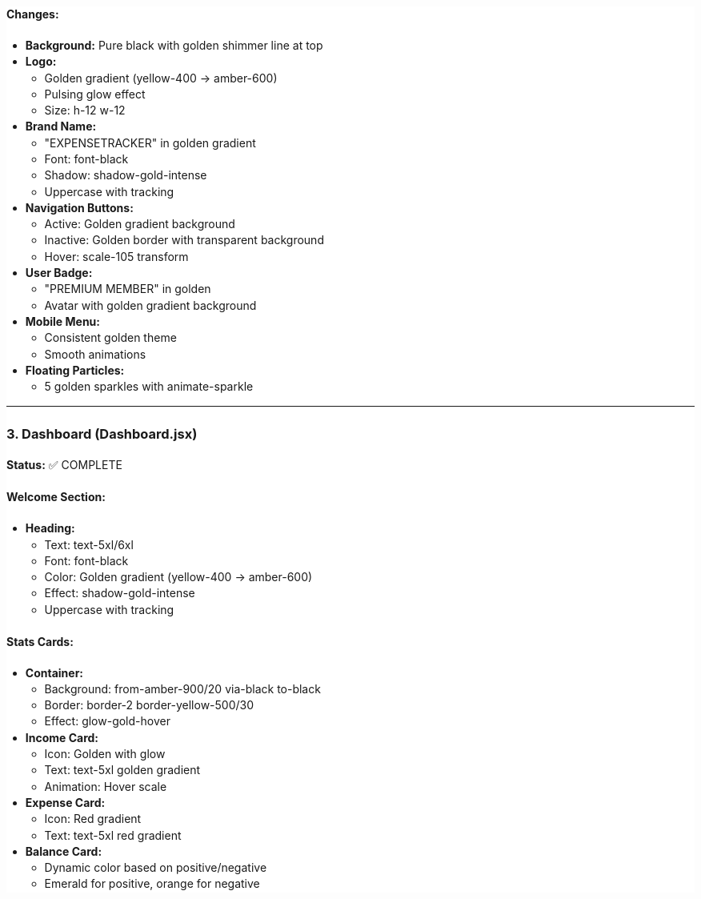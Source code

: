 #### Changes:
- **Background:** Pure black with golden shimmer line at top
- **Logo:** 
  - Golden gradient (yellow-400 → amber-600)
  - Pulsing glow effect
  - Size: h-12 w-12
- **Brand Name:** 
  - "EXPENSETRACKER" in golden gradient
  - Font: font-black
  - Shadow: shadow-gold-intense
  - Uppercase with tracking
- **Navigation Buttons:**
  - Active: Golden gradient background
  - Inactive: Golden border with transparent background
  - Hover: scale-105 transform
- **User Badge:**
  - "PREMIUM MEMBER" in golden
  - Avatar with golden gradient background
- **Mobile Menu:**
  - Consistent golden theme
  - Smooth animations
- **Floating Particles:**
  - 5 golden sparkles with animate-sparkle

---

### 3. **Dashboard (Dashboard.jsx)**
**Status:** ✅ COMPLETE

#### Welcome Section:
- **Heading:** 
  - Text: text-5xl/6xl
  - Font: font-black
  - Color: Golden gradient (yellow-400 → amber-600)
  - Effect: shadow-gold-intense
  - Uppercase with tracking

#### Stats Cards:
- **Container:** 
  - Background: from-amber-900/20 via-black to-black
  - Border: border-2 border-yellow-500/30
  - Effect: glow-gold-hover
- **Income Card:**
  - Icon: Golden with glow
  - Text: text-5xl golden gradient
  - Animation: Hover scale
- **Expense Card:**
  - Icon: Red gradient
  - Text: text-5xl red gradient
- **Balance Card:**
  - Dynamic color based on positive/negative
  - Emerald for positive, orange for negative
